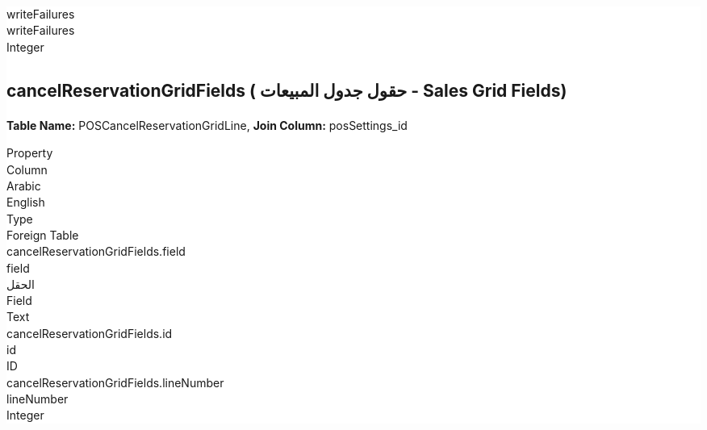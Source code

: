 </div>

<div class="row searchable" id="writeFailures">
<div class="cell" data-label="Property">writeFailures</div>
<div class="cell" data-label="Column">writeFailures</div>
<div class="cell" data-label="Arabic"></div>
<div class="cell" data-label="English"></div>
<div class="cell" data-label="Type">Integer</div>

</div>


</div>
</div>

<div id='cancelReservationGridFields' title='cancelReservationGridFields' class='searchable'>

## cancelReservationGridFields ( حقول جدول المبيعات -  Sales Grid Fields)

<div class='tableName'>

**Table Name:** POSCancelReservationGridLine, **Join Column:** posSettings_id

</div>

<div class="nama-table">
<div class="row header-row">
<div class="cell">Property</div>
<div class="cell">Column</div>
<div class="cell">Arabic</div>
<div class="cell">English</div>
<div class="cell">Type</div>
<div class="cell">Foreign Table</div>
</div><div class="row searchable" id="cancelReservationGridFields.field">
<div class="cell" data-label="Property">cancelReservationGridFields.field</div>
<div class="cell" data-label="Column">field</div>
<div class="cell" data-label="Arabic">الحقل</div>
<div class="cell" data-label="English">Field</div>
<div class="cell" data-label="Type">Text</div>

</div>

<div class="row searchable" id="cancelReservationGridFields.id">
<div class="cell" data-label="Property">cancelReservationGridFields.id</div>
<div class="cell" data-label="Column">id</div>
<div class="cell" data-label="Arabic"></div>
<div class="cell" data-label="English"></div>
<div class="cell" data-label="Type">ID</div>

</div>

<div class="row searchable" id="cancelReservationGridFields.lineNumber">
<div class="cell" data-label="Property">cancelReservationGridFields.lineNumber</div>
<div class="cell" data-label="Column">lineNumber</div>
<div class="cell" data-label="Arabic"></div>
<div class="cell" data-label="English"></div>
<div class="cell" data-label="Type">Integer</div>
